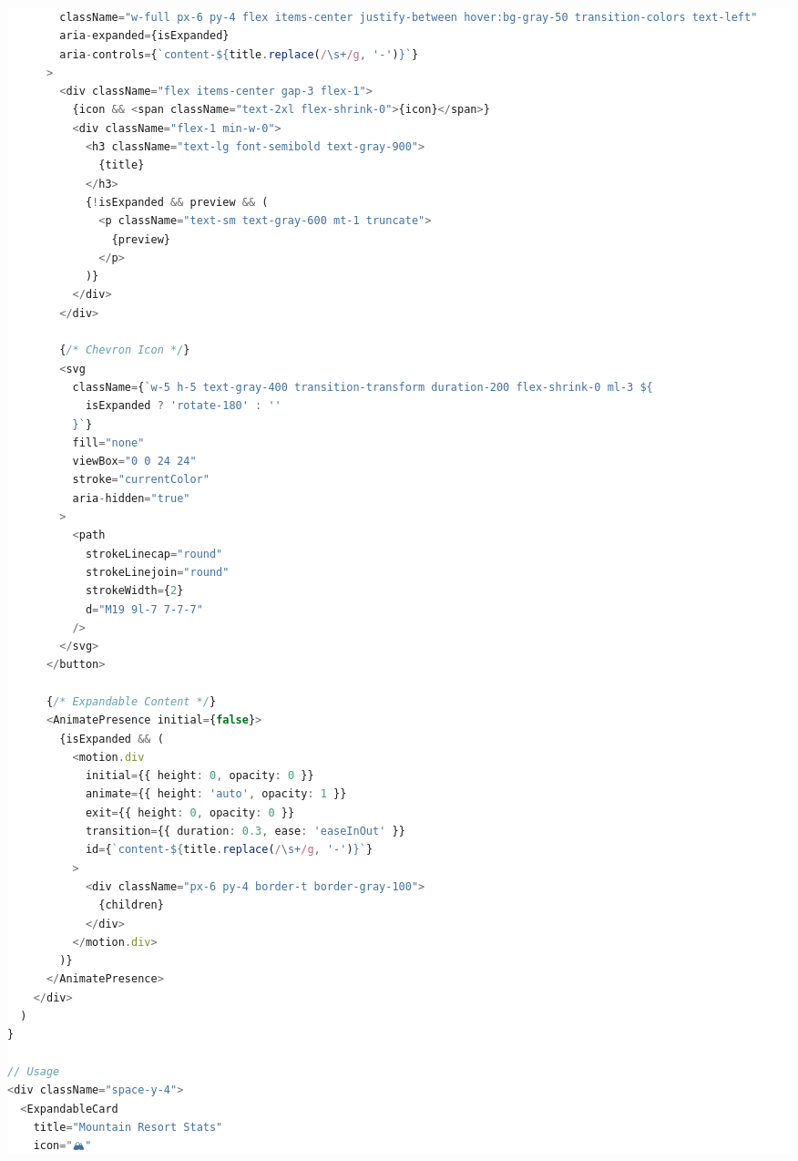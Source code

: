```typescript
        className="w-full px-6 py-4 flex items-center justify-between hover:bg-gray-50 transition-colors text-left"
        aria-expanded={isExpanded}
        aria-controls={`content-${title.replace(/\s+/g, '-')}`}
      >
        <div className="flex items-center gap-3 flex-1">
          {icon && <span className="text-2xl flex-shrink-0">{icon}</span>}
          <div className="flex-1 min-w-0">
            <h3 className="text-lg font-semibold text-gray-900">
              {title}
            </h3>
            {!isExpanded && preview && (
              <p className="text-sm text-gray-600 mt-1 truncate">
                {preview}
              </p>
            )}
          </div>
        </div>

        {/* Chevron Icon */}
        <svg
          className={`w-5 h-5 text-gray-400 transition-transform duration-200 flex-shrink-0 ml-3 ${
            isExpanded ? 'rotate-180' : ''
          }`}
          fill="none"
          viewBox="0 0 24 24"
          stroke="currentColor"
          aria-hidden="true"
        >
          <path
            strokeLinecap="round"
            strokeLinejoin="round"
            strokeWidth={2}
            d="M19 9l-7 7-7-7"
          />
        </svg>
      </button>

      {/* Expandable Content */}
      <AnimatePresence initial={false}>
        {isExpanded && (
          <motion.div
            initial={{ height: 0, opacity: 0 }}
            animate={{ height: 'auto', opacity: 1 }}
            exit={{ height: 0, opacity: 0 }}
            transition={{ duration: 0.3, ease: 'easeInOut' }}
            id={`content-${title.replace(/\s+/g, '-')}`}
          >
            <div className="px-6 py-4 border-t border-gray-100">
              {children}
            </div>
          </motion.div>
        )}
      </AnimatePresence>
    </div>
  )
}

// Usage
<div className="space-y-4">
  <ExpandableCard
    title="Mountain Resort Stats"
    icon="🏔️"
```